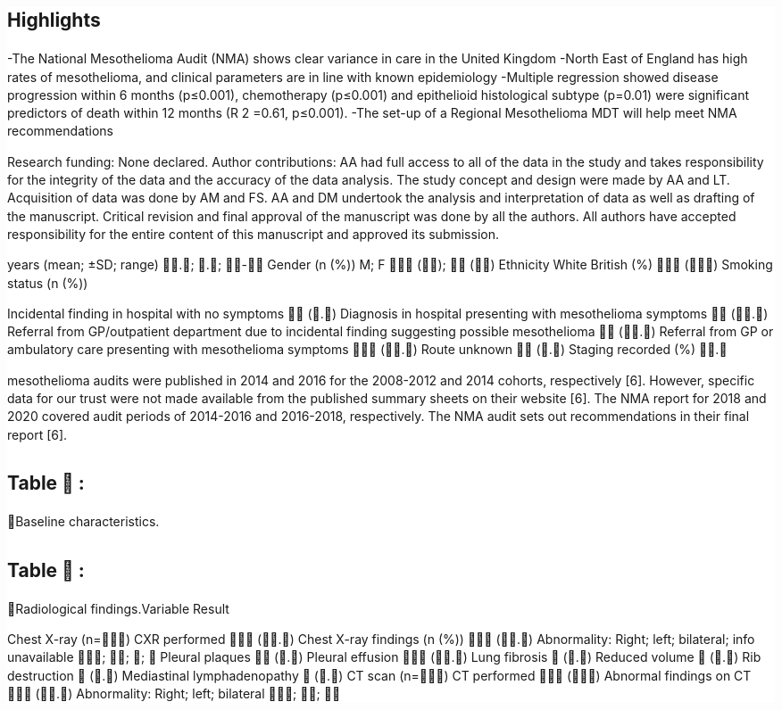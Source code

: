 
## Highlights

-The National Mesothelioma Audit (NMA) shows clear variance in care in the United Kingdom -North East of England has high rates of mesothelioma, and clinical parameters are in line with known epidemiology -Multiple regression showed disease progression within 6 months (p≤0.001), chemotherapy (p≤0.001) and epithelioid histological subtype (p=0.01) were significant predictors of death within 12 months (R 2 =0.61, p≤0.001). -The set-up of a Regional Mesothelioma MDT will help meet NMA recommendations

Research funding: None declared. Author contributions: AA had full access to all of the data in the study and takes responsibility for the integrity of the data and the accuracy of the data analysis. The study concept and design were made by AA and LT. Acquisition of data was done by AM and FS. AA and DM undertook the analysis and interpretation of data as well as drafting of the manuscript. Critical revision and final approval of the manuscript was done by all the authors. All authors have accepted responsibility for the entire content of this manuscript and approved its submission.


years (mean; ±SD; range) .; .; - Gender (n (%)) M; F  ();  () Ethnicity White British (%)  () Smoking status (n (%))


Incidental finding in hospital with no symptoms  (.) Diagnosis in hospital presenting with mesothelioma symptoms  (.) Referral from GP/outpatient department due to incidental finding suggesting possible mesothelioma  (.) Referral from GP or ambulatory care presenting with mesothelioma symptoms  (.) Route unknown  (.) Staging recorded (%) .


mesothelioma audits were published in 2014 and 2016 for the 2008-2012 and 2014 cohorts, respectively [6]. However, specific data for our trust were not made available from the published summary sheets on their website [6]. The NMA report for 2018 and 2020 covered audit periods of 2014-2016 and 2016-2018, respectively. The NMA audit sets out recommendations in their final report [6].

## Table  :
Baseline characteristics.

## Table  :
Radiological findings.Variable 
Result 

Chest X-ray (n=) 
CXR performed 
 (.) 
Chest X-ray findings (n (%)) 
 (.) 
Abnormality: Right; left; bilateral; info unavailable 
; ; ;  
Pleural plaques 
 (.) 
Pleural effusion 
 (.) 
Lung fibrosis 
 (.) 
Reduced volume 
 (.) 
Rib destruction 
 (.) 
Mediastinal lymphadenopathy 
 (.) 
CT scan (n=) 
CT performed 
 () 
Abnormal findings on CT 
 (.) 
Abnormality: Right; left; bilateral 
; ;  